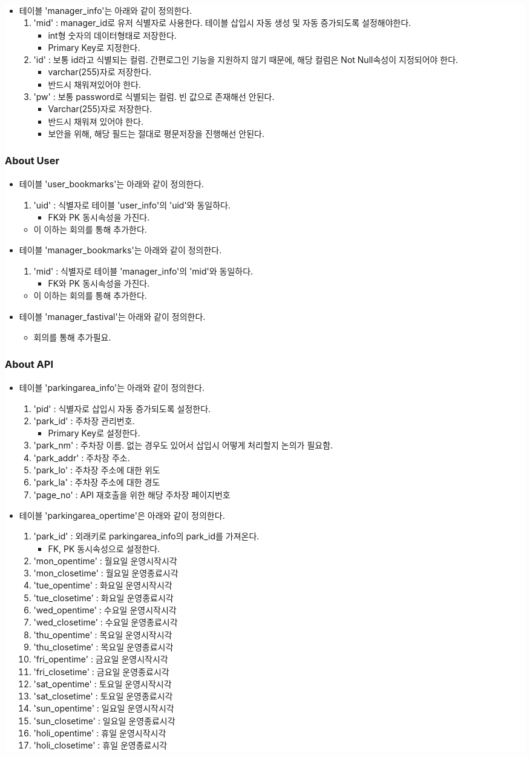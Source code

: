 
- 테이블 'manager_info'는 아래와 같이 정의한다.
    1. 'mid' : manager_id로 유저 식별자로 사용한다. 테이블 삽입시 자동 생성 및 자동 증가되도록 설정해야한다.
        - int형 숫자의 데이터형태로 저장한다.
        - Primary Key로 지정한다.
    2. 'id' : 보통 id라고 식별되는 컬럼. 간편로그인 기능을 지원하지 않기 때문에, 해당 컬럼은 Not Null속성이 지정되어야 한다.
        - varchar(255)자로 저장한다.
        - 반드시 채워져있어야 한다.
    3. 'pw' : 보통 password로 식별되는 컬럼. 빈 값으로 존재해선 안된다.
        - Varchar(255)자로 저장한다.
        - 반드시 채워져 있어야 한다.
        - 보안을 위해, 해당 필드는 절대로 평문저장을 진행해선 안된다.

### About User

- 테이블 'user_bookmarks'는 아래와 같이 정의한다.
    1. 'uid' : 식별자로 테이블 'user_info'의 'uid'와 동일하다.
        - FK와 PK 동시속성을 가진다.
    - 이 이하는 회의를 통해 추가한다.

- 테이블 'manager_bookmarks'는 아래와 같이 정의한다.
    1. 'mid' : 식별자로 테이블 'manager_info'의 'mid'와 동일하다.
        - FK와 PK 동시속성을 가진다.
    - 이 이하는 회의를 통해 추가한다.

- 테이블 'manager_fastival'는 아래와 같이 정의한다.
    - 회의를 통해 추가필요.

### About API

- 테이블 'parkingarea_info'는 아래와 같이 정의한다.
    1. 'pid' : 식별자로 삽입시 자동 증가되도록 설정한다.
    2. 'park_id' : 주차장 관리번호.
        - Primary Key로 설정한다.
    3. 'park_nm' : 주차장 이름. 없는 경우도 있어서 삽입시 어떻게 처리할지 논의가 필요함.
    4. 'park_addr' : 주차장 주소.
    5. 'park_lo' : 주차장 주소에 대한 위도
    6. 'park_la' : 주차장 주소에 대한 경도
    7. 'page_no' : API 재호출을 위한 해당 주차장 페이지번호

- 테이블 'parkingarea_opertime'은 아래와 같이 정의한다.
    1. 'park_id' : 외래키로 parkingarea_info의 park_id를 가져온다.
        - FK, PK 동시속성으로 설정한다.
    2. 'mon_opentime' : 월요일 운영시작시각
    3. 'mon_closetime' : 월요일 운영종료시각
    4. 'tue_opentime' : 화요일 운영시작시각
    5. 'tue_closetime' : 화요일 운영종료시각
    6. 'wed_opentime' : 수요일 운영시작시각
    7. 'wed_closetime' : 수요일 운영종료시각
    8. 'thu_opentime' : 목요일 운영시작시각
    9. 'thu_closetime' : 목요일 운영종료시각
    10. 'fri_opentime' : 금요일 운영시작시각
    11. 'fri_closetime' : 금요일 운영종료시각
    12. 'sat_opentime' : 토요일 운영시작시각
    13. 'sat_closetime' : 토요일 운영종료시각
    14. 'sun_opentime' : 일요일 운영시작시각
    15. 'sun_closetime' : 일요일 운영종료시각
    16. 'holi_opentime' : 휴일 운영시작시각
    17. 'holi_closetime' : 휴일 운영종료시각
